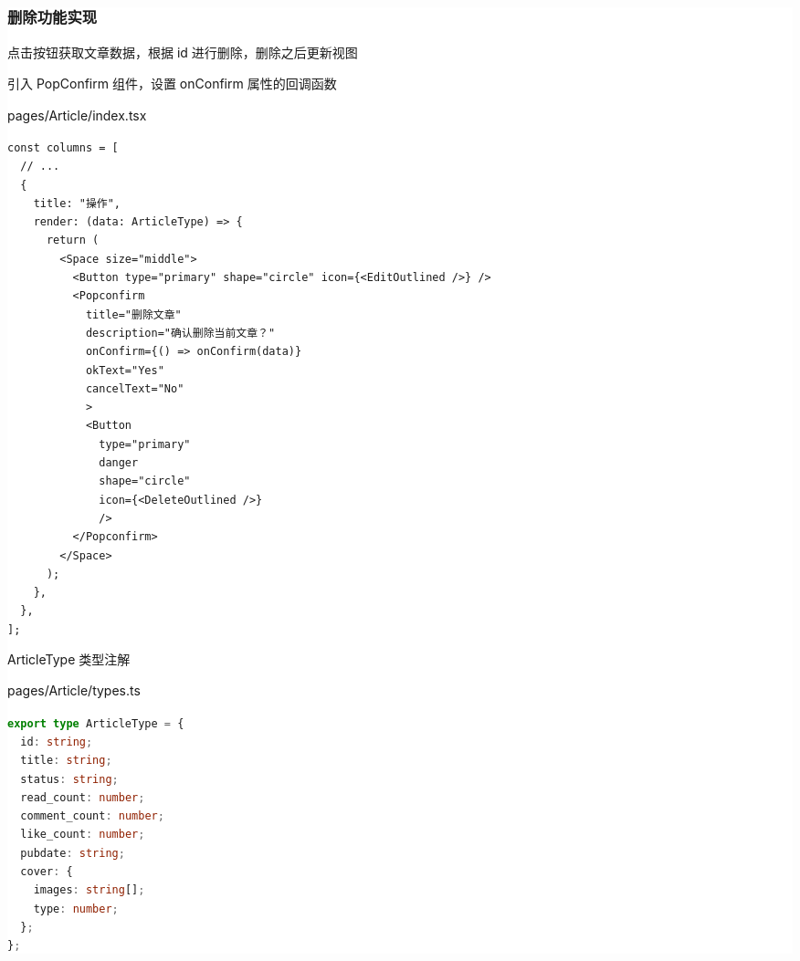 

### 删除功能实现

点击按钮获取文章数据，根据 id 进行删除，删除之后更新视图

引入 PopConfirm 组件，设置 onConfirm 属性的回调函数

pages/Article/index.tsx

```tsx
const columns = [
  // ...
  {
    title: "操作",
    render: (data: ArticleType) => {
      return (
        <Space size="middle">
          <Button type="primary" shape="circle" icon={<EditOutlined />} />
          <Popconfirm
            title="删除文章"
            description="确认删除当前文章？"
            onConfirm={() => onConfirm(data)}
            okText="Yes"
            cancelText="No"
            >
            <Button
              type="primary"
              danger
              shape="circle"
              icon={<DeleteOutlined />}
              />
          </Popconfirm>
        </Space>
      );
    },
  },
];
```

ArticleType 类型注解

pages/Article/types.ts

```ts
export type ArticleType = {
  id: string;
  title: string;
  status: string;
  read_count: number;
  comment_count: number;
  like_count: number;
  pubdate: string;
  cover: {
    images: string[];
    type: number;
  };
};
```
